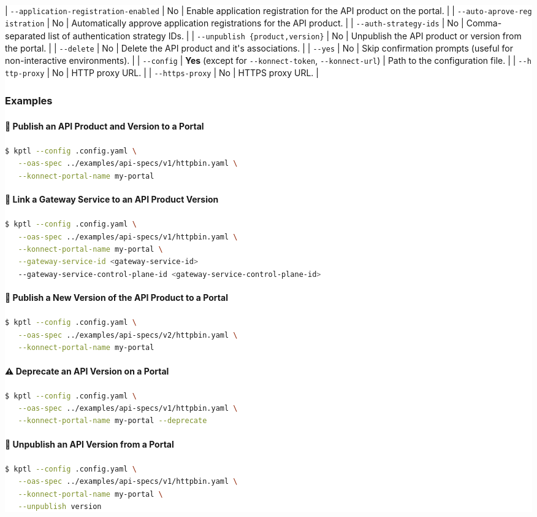| `--application-registration-enabled` | No                                                      | Enable application registration for the API product on the portal.              |
| `--auto-aprove-registration`         | No                                                      | Automatically approve application registrations for the API product.            |
| `--auth-strategy-ids`                | No                                                      | Comma-separated list of authentication strategy IDs.                            |
| `--unpublish {product,version}`      | No                                                      | Unpublish the API product or version from the portal.                           |
| `--delete`                           | No                                                      | Delete the API product and it's associations.                                   |
| `--yes`                              | No                                                      | Skip confirmation prompts (useful for non-interactive environments).            |
| `--config`                           | **Yes** (except for `--konnect-token`, `--konnect-url`) | Path to the configuration file.                                                 |
| `--http-proxy`                       | No                                                      | HTTP proxy URL.                                                                 |
| `--https-proxy`                      | No                                                      | HTTPS proxy URL.                                                                |

### Examples

#### 🚀 Publish an API Product and Version to a Portal

```bash
$ kptl --config .config.yaml \
   --oas-spec ../examples/api-specs/v1/httpbin.yaml \
   --konnect-portal-name my-portal 
```

#### 🔗 Link a Gateway Service to an API Product Version

```bash
$ kptl --config .config.yaml \
   --oas-spec ../examples/api-specs/v1/httpbin.yaml \
   --konnect-portal-name my-portal \
   --gateway-service-id <gateway-service-id>
   --gateway-service-control-plane-id <gateway-service-control-plane-id>
```

#### 🚀 Publish a New Version of the API Product to a Portal

```bash
$ kptl --config .config.yaml \
   --oas-spec ../examples/api-specs/v2/httpbin.yaml \
   --konnect-portal-name my-portal
```

#### ⚠️ Deprecate an API Version on a Portal

```bash
$ kptl --config .config.yaml \
   --oas-spec ../examples/api-specs/v1/httpbin.yaml \
   --konnect-portal-name my-portal --deprecate
```

#### 🚫 Unpublish an API Version from a Portal

```bash
$ kptl --config .config.yaml \
   --oas-spec ../examples/api-specs/v1/httpbin.yaml \
   --konnect-portal-name my-portal \
   --unpublish version
```
